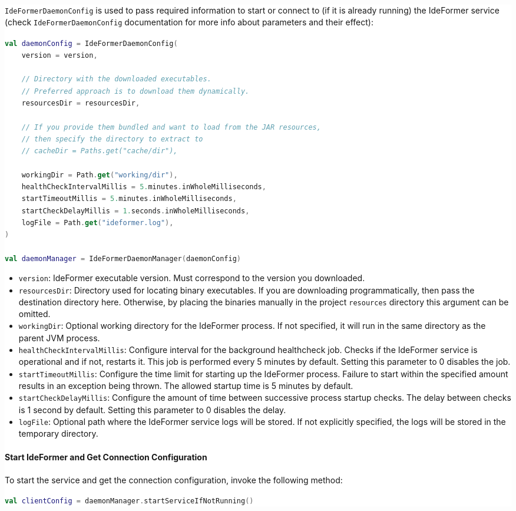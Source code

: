 `IdeFormerDaemonConfig` is used to pass required information to start or connect to (if it is already running)
the IdeFormer service (check `IdeFormerDaemonConfig` documentation for more info about parameters and their effect):

```kotlin
val daemonConfig = IdeFormerDaemonConfig(
    version = version,

    // Directory with the downloaded executables.
    // Preferred approach is to download them dynamically.
    resourcesDir = resourcesDir,

    // If you provide them bundled and want to load from the JAR resources,
    // then specify the directory to extract to
    // cacheDir = Paths.get("cache/dir"),

    workingDir = Path.get("working/dir"),
    healthCheckIntervalMillis = 5.minutes.inWholeMilliseconds,
    startTimeoutMillis = 5.minutes.inWholeMilliseconds,
    startCheckDelayMillis = 1.seconds.inWholeMilliseconds,
    logFile = Path.get("ideformer.log"),
)

val daemonManager = IdeFormerDaemonManager(daemonConfig)
```

- `version`: IdeFormer executable version. Must correspond to the version you downloaded.
- `resourcesDir`: Directory used for locating binary executables.
  If you are downloading programmatically, then pass the destination directory here.
  Otherwise, by placing the binaries manually in the project `resources` directory this argument can be omitted.
- `workingDir`: Optional working directory for the IdeFormer process.
  If not specified, it will run in the same directory as the parent JVM process.
- `healthCheckIntervalMillis`: Configure interval for the background healthcheck job.
  Checks if the IdeFormer service is operational and if not, restarts it.
  This job is performed every 5 minutes by default.
  Setting this parameter to 0 disables the job.
- `startTimeoutMillis`: Configure the time limit for starting up the IdeFormer process.
  Failure to start within the specified amount results in an exception being thrown.
  The allowed startup time is 5 minutes by default.
- `startCheckDelayMillis`: Configure the amount of time between successive process startup checks.
  The delay between checks is 1 second by default.
  Setting this parameter to 0 disables the delay.
- `logFile`: Optional path where the IdeFormer service logs will be stored.
  If not explicitly specified, the logs will be stored in the temporary directory.

#### Start IdeFormer and Get Connection Configuration

To start the service and get the connection configuration, invoke the following method:

```kotlin
val clientConfig = daemonManager.startServiceIfNotRunning()
```
